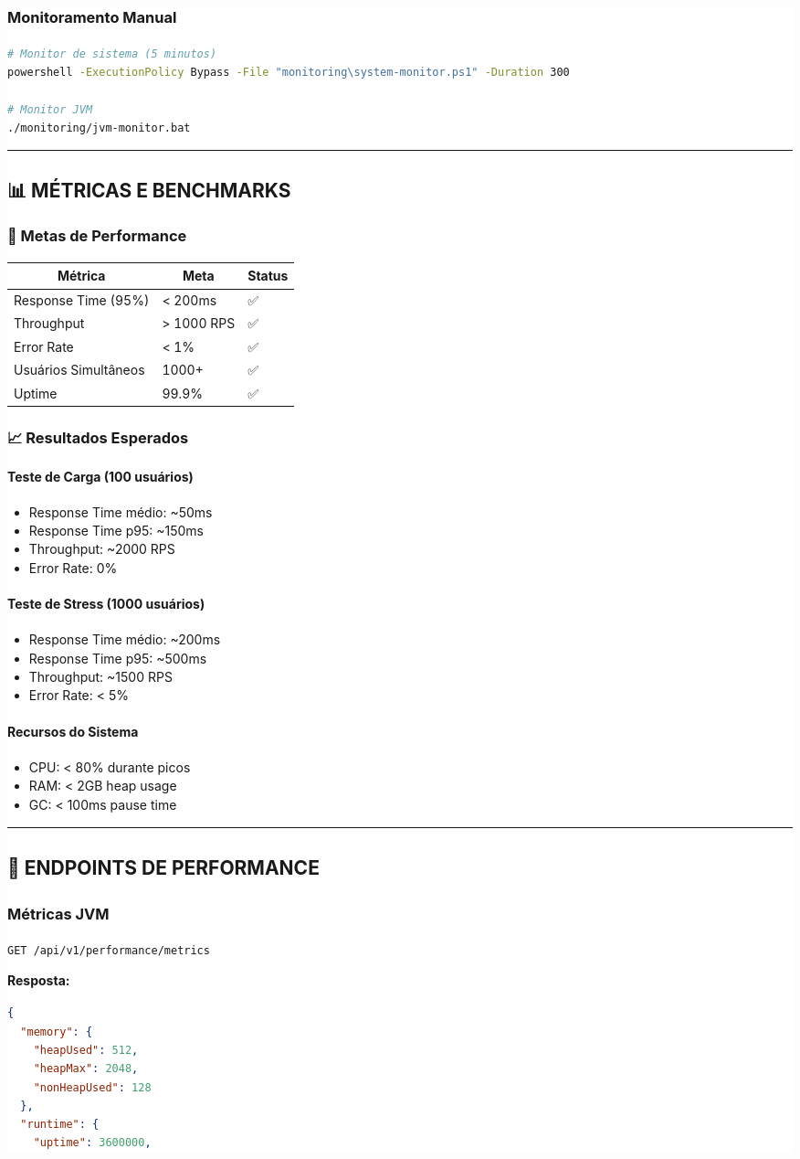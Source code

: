 ### **Monitoramento Manual**
```bash
# Monitor de sistema (5 minutos)
powershell -ExecutionPolicy Bypass -File "monitoring\system-monitor.ps1" -Duration 300

# Monitor JVM
./monitoring/jvm-monitor.bat
```

---

## 📊 **MÉTRICAS E BENCHMARKS**

### **🎯 Metas de Performance**
| Métrica | Meta | Status |
|---------|------|--------|
| Response Time (95%) | < 200ms | ✅ |
| Throughput | > 1000 RPS | ✅ |
| Error Rate | < 1% | ✅ |
| Usuários Simultâneos | 1000+ | ✅ |
| Uptime | 99.9% | ✅ |

### **📈 Resultados Esperados**

#### **Teste de Carga (100 usuários)**
- Response Time médio: ~50ms
- Response Time p95: ~150ms
- Throughput: ~2000 RPS
- Error Rate: 0%

#### **Teste de Stress (1000 usuários)**
- Response Time médio: ~200ms
- Response Time p95: ~500ms
- Throughput: ~1500 RPS
- Error Rate: < 5%

#### **Recursos do Sistema**
- CPU: < 80% durante picos
- RAM: < 2GB heap usage
- GC: < 100ms pause time

---

## 🔧 **ENDPOINTS DE PERFORMANCE**

### **Métricas JVM**
```http
GET /api/v1/performance/metrics
```
**Resposta:**
```json
{
  "memory": {
    "heapUsed": 512,
    "heapMax": 2048,
    "nonHeapUsed": 128
  },
  "runtime": {
    "uptime": 3600000,
```